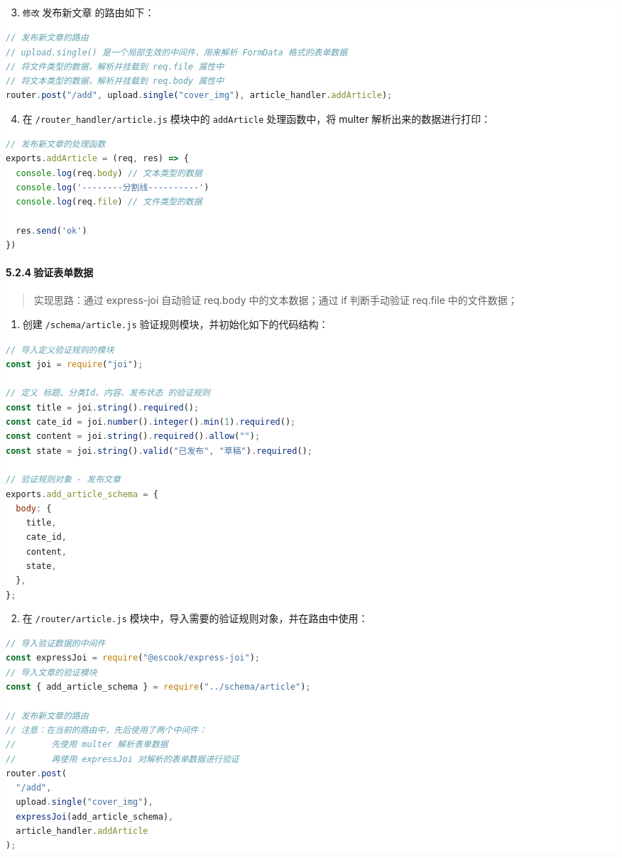 3. <code>修改</code> 发布新文章 的路由如下：

```js
// 发布新文章的路由
// upload.single() 是一个局部生效的中间件，用来解析 FormData 格式的表单数据
// 将文件类型的数据，解析并挂载到 req.file 属性中
// 将文本类型的数据，解析并挂载到 req.body 属性中
router.post("/add", upload.single("cover_img"), article_handler.addArticle);
```

4. 在 <code>/router_handler/article.js</code> 模块中的 <code>addArticle</code> 处理函数中，将 multer 解析出来的数据进行打印：

```js
// 发布新文章的处理函数
exports.addArticle = (req, res) => {
  console.log(req.body) // 文本类型的数据
  console.log('--------分割线----------')
  console.log(req.file) // 文件类型的数据

  res.send('ok')
})
```

#### 5.2.4 验证表单数据

> 实现思路：通过 express-joi 自动验证 req.body 中的文本数据；通过 if 判断手动验证 req.file 中的文件数据；

1. 创建 <code>/schema/article.js</code> 验证规则模块，并初始化如下的代码结构：

```js
// 导入定义验证规则的模块
const joi = require("joi");

// 定义 标题、分类Id、内容、发布状态 的验证规则
const title = joi.string().required();
const cate_id = joi.number().integer().min(1).required();
const content = joi.string().required().allow("");
const state = joi.string().valid("已发布", "草稿").required();

// 验证规则对象 - 发布文章
exports.add_article_schema = {
  body: {
    title,
    cate_id,
    content,
    state,
  },
};
```

2. 在 <code>/router/article.js</code> 模块中，导入需要的验证规则对象，并在路由中使用：

```js
// 导入验证数据的中间件
const expressJoi = require("@escook/express-joi");
// 导入文章的验证模块
const { add_article_schema } = require("../schema/article");

// 发布新文章的路由
// 注意：在当前的路由中，先后使用了两个中间件：
//       先使用 multer 解析表单数据
//       再使用 expressJoi 对解析的表单数据进行验证
router.post(
  "/add",
  upload.single("cover_img"),
  expressJoi(add_article_schema),
  article_handler.addArticle
);
```